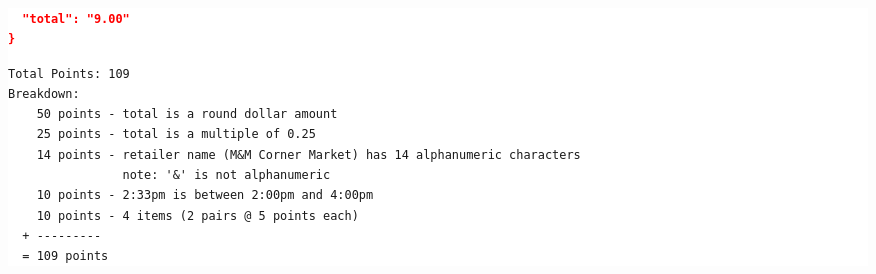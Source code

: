 ```json
  "total": "9.00"
}
```
```text
Total Points: 109
Breakdown:
    50 points - total is a round dollar amount
    25 points - total is a multiple of 0.25
    14 points - retailer name (M&M Corner Market) has 14 alphanumeric characters
                note: '&' is not alphanumeric
    10 points - 2:33pm is between 2:00pm and 4:00pm
    10 points - 4 items (2 pairs @ 5 points each)
  + ---------
  = 109 points
```
